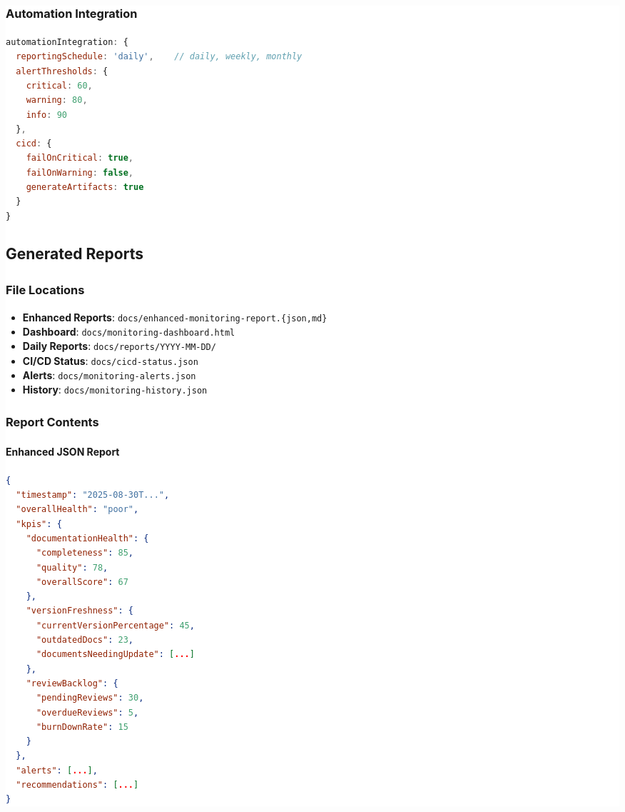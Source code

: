 ### Automation Integration

```javascript
automationIntegration: {
  reportingSchedule: 'daily',    // daily, weekly, monthly
  alertThresholds: {
    critical: 60,
    warning: 80,
    info: 90
  },
  cicd: {
    failOnCritical: true,
    failOnWarning: false,
    generateArtifacts: true
  }
}
```

## Generated Reports

### File Locations

- **Enhanced Reports**: `docs/enhanced-monitoring-report.{json,md}`
- **Dashboard**: `docs/monitoring-dashboard.html`
- **Daily Reports**: `docs/reports/YYYY-MM-DD/`
- **CI/CD Status**: `docs/cicd-status.json`
- **Alerts**: `docs/monitoring-alerts.json`
- **History**: `docs/monitoring-history.json`

### Report Contents

#### Enhanced JSON Report
```json
{
  "timestamp": "2025-08-30T...",
  "overallHealth": "poor",
  "kpis": {
    "documentationHealth": {
      "completeness": 85,
      "quality": 78,
      "overallScore": 67
    },
    "versionFreshness": {
      "currentVersionPercentage": 45,
      "outdatedDocs": 23,
      "documentsNeedingUpdate": [...]
    },
    "reviewBacklog": {
      "pendingReviews": 30,
      "overdueReviews": 5,
      "burnDownRate": 15
    }
  },
  "alerts": [...],
  "recommendations": [...]
}
```
